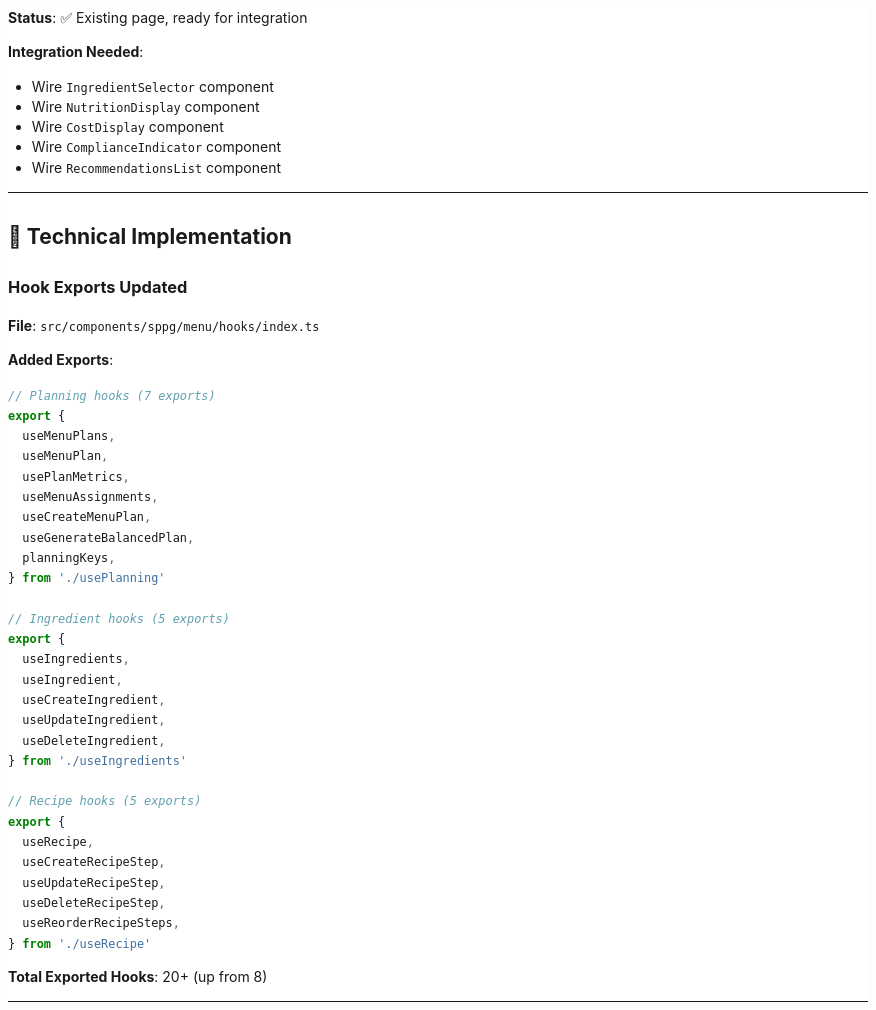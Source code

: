 **Status**: ✅ Existing page, ready for integration

**Integration Needed**:
- Wire `IngredientSelector` component
- Wire `NutritionDisplay` component
- Wire `CostDisplay` component
- Wire `ComplianceIndicator` component
- Wire `RecommendationsList` component

---

## 🔧 Technical Implementation

### Hook Exports Updated

**File**: `src/components/sppg/menu/hooks/index.ts`

**Added Exports**:
```typescript
// Planning hooks (7 exports)
export {
  useMenuPlans,
  useMenuPlan,
  usePlanMetrics,
  useMenuAssignments,
  useCreateMenuPlan,
  useGenerateBalancedPlan,
  planningKeys,
} from './usePlanning'

// Ingredient hooks (5 exports)
export {
  useIngredients,
  useIngredient,
  useCreateIngredient,
  useUpdateIngredient,
  useDeleteIngredient,
} from './useIngredients'

// Recipe hooks (5 exports)
export {
  useRecipe,
  useCreateRecipeStep,
  useUpdateRecipeStep,
  useDeleteRecipeStep,
  useReorderRecipeSteps,
} from './useRecipe'
```

**Total Exported Hooks**: 20+ (up from 8)

---
